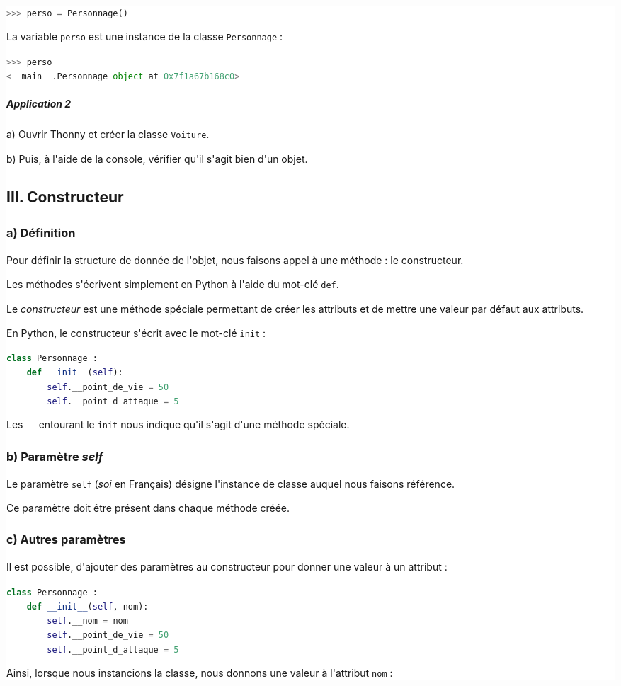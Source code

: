 ```python
>>> perso = Personnage()
```

La variable `perso` est une instance de la classe `Personnage` :

```python
>>> perso
<__main__.Personnage object at 0x7f1a67b168c0>
```

##### Application 2

a) Ouvrir Thonny et créer la classe `Voiture`.

b) Puis, à l'aide de la console, vérifier qu'il s'agit bien d'un objet.

## III. Constructeur

### a) Définition

Pour définir la structure de donnée de l'objet, nous faisons appel à une méthode : le constructeur.

Les méthodes s'écrivent simplement en Python à l'aide du mot-clé `def`.

Le *constructeur* est une méthode spéciale permettant de créer les attributs et de mettre une valeur par défaut aux attributs.

En Python, le constructeur s'écrit avec le mot-clé `init` :

```python
class Personnage :
    def __init__(self):
        self.__point_de_vie = 50
        self.__point_d_attaque = 5
```

Les `__` entourant le `init` nous indique qu'il s'agit d'une méthode spéciale.

### b) Paramètre *self*

Le paramètre `self` (*soi* en Français) désigne l'instance de classe auquel nous faisons référence.

Ce paramètre doit être présent dans chaque méthode créée.

### c) Autres paramètres

Il est possible, d'ajouter des paramètres au constructeur pour donner une valeur à un attribut :

```python
class Personnage :
    def __init__(self, nom):
        self.__nom = nom
        self.__point_de_vie = 50
        self.__point_d_attaque = 5
```

Ainsi, lorsque nous instancions la classe, nous donnons une valeur à l'attribut `nom` :
